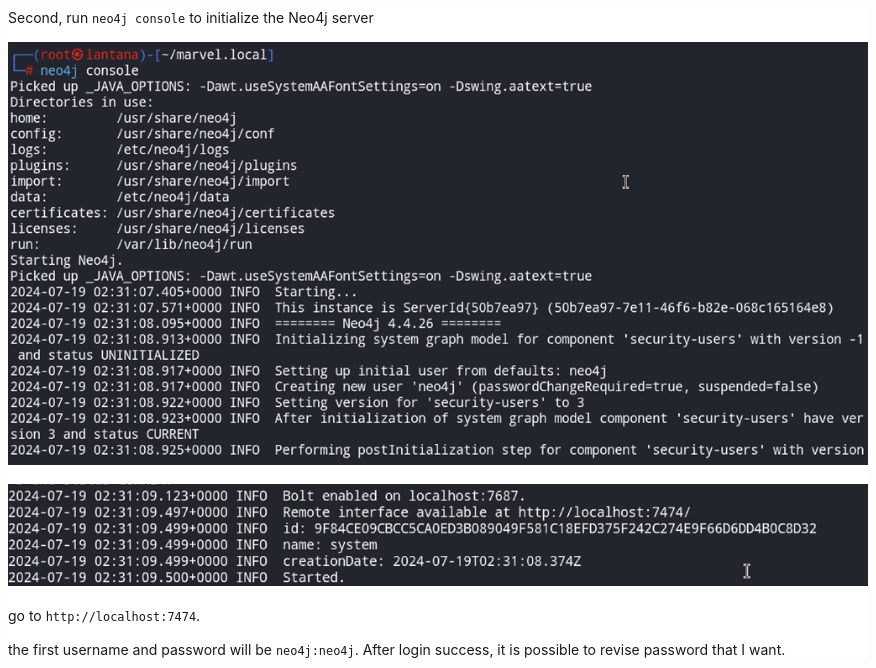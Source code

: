    Second, run `neo4j console` to initialize the Neo4j server

   ![neo4jStarting](../assets/img/AD/Screenshot%202024-07-19%20at%2014.39.24.png)

   ![neo4jStarting2](../assets/img/AD/Screenshot%202024-07-19%20at%2014.39.38.png)

   go to `http://localhost:7474`.

   the first username and password will be `neo4j:neo4j`. After login success, it is possible to revise password that I want.
